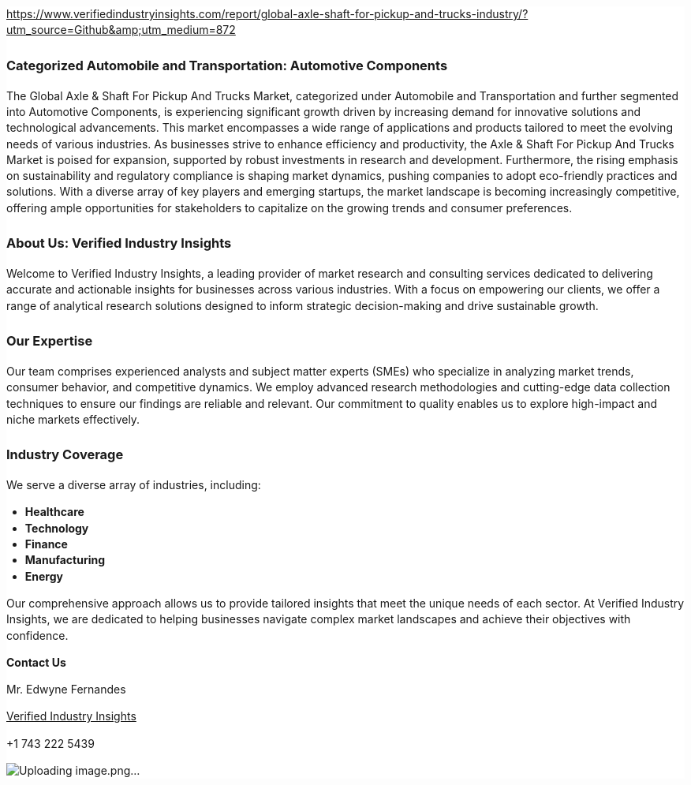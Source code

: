 </strong><a href="https://www.verifiedindustryinsights.com/report/global-axle-shaft-for-pickup-and-trucks-industry/?utm_source=Github&amp;utm_medium=872">https://www.verifiedindustryinsights.com/report/global-axle-shaft-for-pickup-and-trucks-industry/?utm_source=Github&amp;utm_medium=872</a>&nbsp;</p><h3>Categorized Automobile and Transportation: Automotive Components </h3><p>The Global Axle & Shaft For Pickup And Trucks Market, categorized under Automobile and Transportation and further segmented into Automotive Components, is experiencing significant growth driven by increasing demand for innovative solutions and technological advancements. This market encompasses a wide range of applications and products tailored to meet the evolving needs of various industries. As businesses strive to enhance efficiency and productivity, the Axle & Shaft For Pickup And Trucks Market is poised for expansion, supported by robust investments in research and development. Furthermore, the rising emphasis on sustainability and regulatory compliance is shaping market dynamics, pushing companies to adopt eco-friendly practices and solutions. With a diverse array of key players and emerging startups, the market landscape is becoming increasingly competitive, offering ample opportunities for stakeholders to capitalize on the growing trends and consumer preferences.</p><h3>About Us: Verified Industry Insights</h3><p>Welcome to Verified Industry Insights, a leading provider of market research and consulting services dedicated to delivering accurate and actionable insights for businesses across various industries. With a focus on empowering our clients, we offer a range of analytical research solutions designed to inform strategic decision-making and drive sustainable growth.</p><h3>Our Expertise</h3><p>Our team comprises experienced analysts and subject matter experts (SMEs) who specialize in analyzing market trends, consumer behavior, and competitive dynamics. We employ advanced research methodologies and cutting-edge data collection techniques to ensure our findings are reliable and relevant. Our commitment to quality enables us to explore high-impact and niche markets effectively.</p><h3>Industry Coverage</h3><p>We serve a diverse array of industries, including:</p><ul><li><strong>Healthcare</strong></li><li><strong>Technology</strong></li><li><strong>Finance</strong></li><li><strong>Manufacturing</strong></li><li><strong>Energy</strong></li></ul><p>Our comprehensive approach allows us to provide tailored insights that meet the unique needs of each sector. At Verified Industry Insights, we are dedicated to helping businesses navigate complex market landscapes and achieve their objectives with confidence.</p><p><strong>Contact Us</strong></p><p>Mr. Edwyne Fernandes</p><p><a href="https://www.verifiedindustryinsights.com/">Verified Industry Insights</a></p><p>+1 743 222 5439</p>
![Uploading image.png…]()
